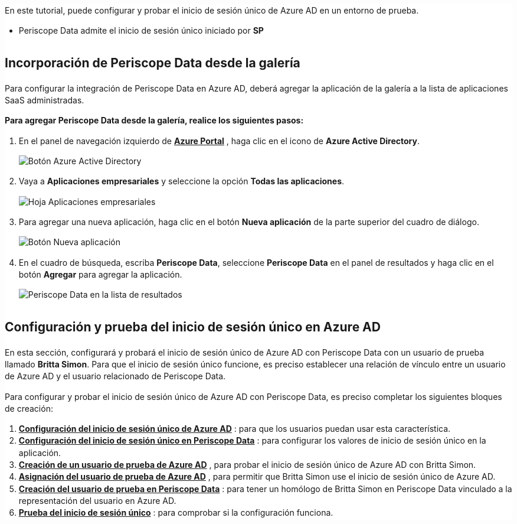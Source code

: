 En este tutorial, puede configurar y probar el inicio de sesión único de Azure AD en un entorno de prueba.

* Periscope Data admite el inicio de sesión único iniciado por **SP**

## <a name="adding-periscope-data-from-the-gallery"></a>Incorporación de Periscope Data desde la galería

Para configurar la integración de Periscope Data en Azure AD, deberá agregar la aplicación de la galería a la lista de aplicaciones SaaS administradas.

**Para agregar Periscope Data desde la galería, realice los siguientes pasos:**

1. En el panel de navegación izquierdo de **[Azure Portal](https://portal.azure.com)** , haga clic en el icono de **Azure Active Directory**.

    ![Botón Azure Active Directory](common/select-azuread.png)

2. Vaya a **Aplicaciones empresariales** y seleccione la opción **Todas las aplicaciones**.

    ![Hoja Aplicaciones empresariales](common/enterprise-applications.png)

3. Para agregar una nueva aplicación, haga clic en el botón **Nueva aplicación** de la parte superior del cuadro de diálogo.

    ![Botón Nueva aplicación](common/add-new-app.png)

4. En el cuadro de búsqueda, escriba **Periscope Data**, seleccione **Periscope Data** en el panel de resultados y haga clic en el botón **Agregar** para agregar la aplicación.

     ![Periscope Data en la lista de resultados](common/search-new-app.png)

## <a name="configure-and-test-azure-ad-single-sign-on"></a>Configuración y prueba del inicio de sesión único en Azure AD

En esta sección, configurará y probará el inicio de sesión único de Azure AD con Periscope Data con un usuario de prueba llamado **Britta Simon**.
Para que el inicio de sesión único funcione, es preciso establecer una relación de vínculo entre un usuario de Azure AD y el usuario relacionado de Periscope Data.

Para configurar y probar el inicio de sesión único de Azure AD con Periscope Data, es preciso completar los siguientes bloques de creación:

1. **[Configuración del inicio de sesión único de Azure AD](#configure-azure-ad-single-sign-on)** : para que los usuarios puedan usar esta característica.
2. **[Configuración del inicio de sesión único en Periscope Data](#configure-periscope-data-single-sign-on)** : para configurar los valores de inicio de sesión único en la aplicación.
3. **[Creación de un usuario de prueba de Azure AD](#create-an-azure-ad-test-user)** , para probar el inicio de sesión único de Azure AD con Britta Simon.
4. **[Asignación del usuario de prueba de Azure AD](#assign-the-azure-ad-test-user)** , para permitir que Britta Simon use el inicio de sesión único de Azure AD.
5. **[Creación del usuario de prueba en Periscope Data](#create-periscope-data-test-user)** : para tener un homólogo de Britta Simon en Periscope Data vinculado a la representación del usuario en Azure AD.
6. **[Prueba del inicio de sesión único](#test-single-sign-on)** : para comprobar si la configuración funciona.

